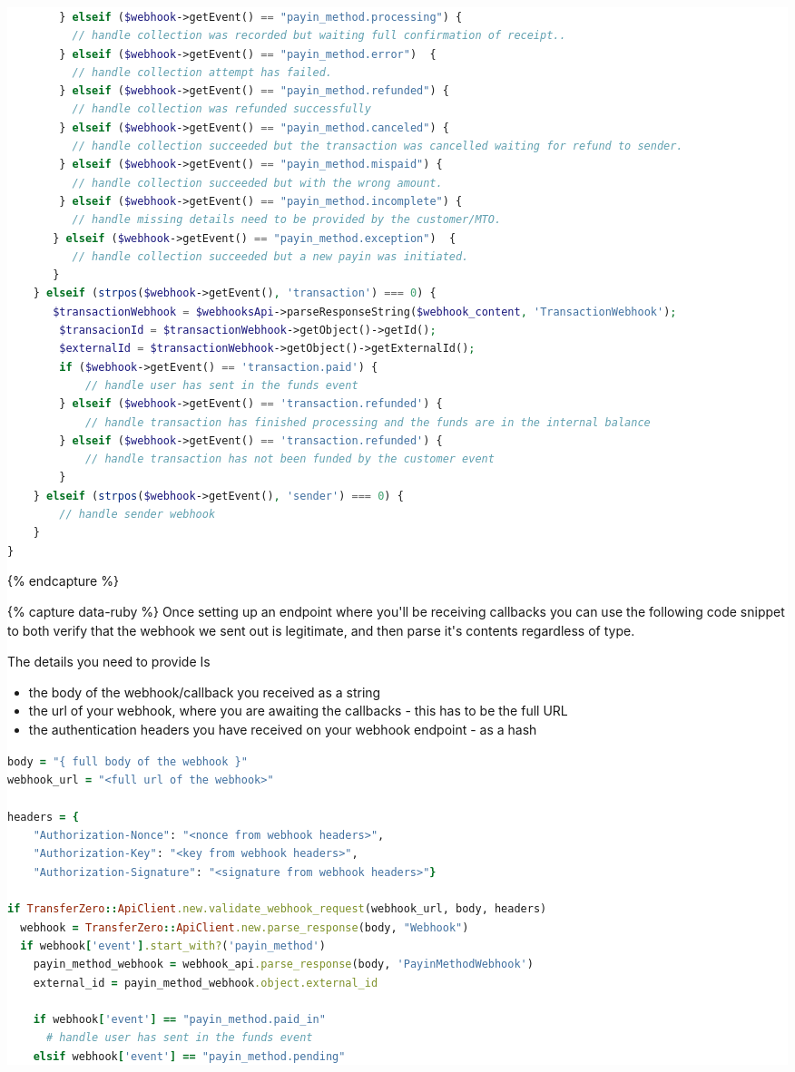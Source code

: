 ```php
        } elseif ($webhook->getEvent() == "payin_method.processing") {
          // handle collection was recorded but waiting full confirmation of receipt..
        } elseif ($webhook->getEvent() == "payin_method.error")  {
          // handle collection attempt has failed.
        } elseif ($webhook->getEvent() == "payin_method.refunded") {
          // handle collection was refunded successfully
        } elseif ($webhook->getEvent() == "payin_method.canceled") {
          // handle collection succeeded but the transaction was cancelled waiting for refund to sender.
        } elseif ($webhook->getEvent() == "payin_method.mispaid") {
          // handle collection succeeded but with the wrong amount.
        } elseif ($webhook->getEvent() == "payin_method.incomplete") {
          // handle missing details need to be provided by the customer/MTO.   
       } elseif ($webhook->getEvent() == "payin_method.exception")  {
          // handle collection succeeded but a new payin was initiated.   
       }
    } elseif (strpos($webhook->getEvent(), 'transaction') === 0) {
       $transactionWebhook = $webhooksApi->parseResponseString($webhook_content, 'TransactionWebhook');
        $transacionId = $transactionWebhook->getObject()->getId();
        $externalId = $transactionWebhook->getObject()->getExternalId();
        if ($webhook->getEvent() == 'transaction.paid') {
            // handle user has sent in the funds event
        } elseif ($webhook->getEvent() == 'transaction.refunded') {
            // handle transaction has finished processing and the funds are in the internal balance
        } elseif ($webhook->getEvent() == 'transaction.refunded') {
            // handle transaction has not been funded by the customer event
        }
    } elseif (strpos($webhook->getEvent(), 'sender') === 0) {
        // handle sender webhook
    }
}
```
{% endcapture %}

{% capture data-ruby %}
Once setting up an endpoint where you'll be receiving callbacks you can use the following code snippet to both verify that the webhook we sent out is legitimate, and then parse it's contents regardless of type.

The details you need to provide Is
- the body of the webhook/callback you received as a string
- the url of your webhook, where you are awaiting the callbacks - this has to be the full URL
- the authentication headers you have received on your webhook endpoint - as a hash

```ruby
body = "{ full body of the webhook }"
webhook_url = "<full url of the webhook>"

headers = {
    "Authorization-Nonce": "<nonce from webhook headers>",
    "Authorization-Key": "<key from webhook headers>",
    "Authorization-Signature": "<signature from webhook headers>"}

if TransferZero::ApiClient.new.validate_webhook_request(webhook_url, body, headers)
  webhook = TransferZero::ApiClient.new.parse_response(body, "Webhook")
  if webhook['event'].start_with?('payin_method')
    payin_method_webhook = webhook_api.parse_response(body, 'PayinMethodWebhook')
    external_id = payin_method_webhook.object.external_id

    if webhook['event'] == "payin_method.paid_in"
      # handle user has sent in the funds event
    elsif webhook['event'] == "payin_method.pending"
```